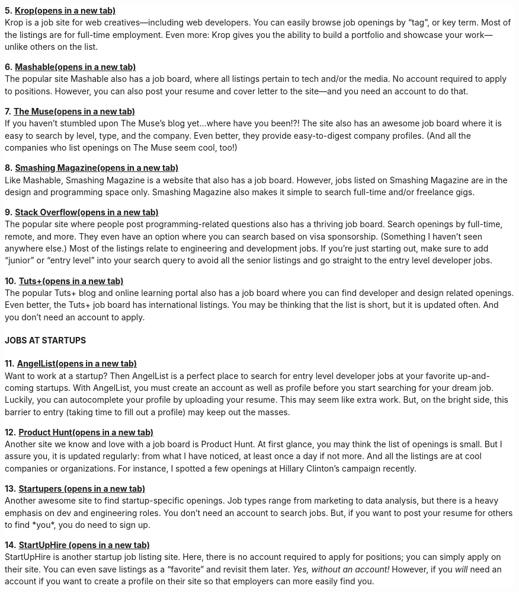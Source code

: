 **5.** [**Krop(opens in a new tab)**](http://www.krop.com)\
Krop is a job site for web creatives—including web developers. You can easily browse job openings by “tag”, or key term. Most of the listings are for full-time employment. Even more: Krop gives you the ability to build a portfolio and showcase your work—unlike others on the list.

**6.** [**Mashable(opens in a new tab)**](http://jobs.mashable.com/jobs/search/results)\
The popular site Mashable also has a job board, where all listings pertain to tech and/or the media. No account required to apply to positions. However, you can also post your resume and cover letter to the site—and you need an account to do that.

**7.** [**The Muse(opens in a new tab)**](https://www.themuse.com/jobs)\
If you haven’t stumbled upon The Muse’s blog yet…where have you been!?! The site also has an awesome job board where it is easy to search by level, type, and the company. Even better, they provide easy-to-digest company profiles. (And all the companies who list openings on The Muse seem cool, too!)

**8.** [**Smashing Magazine(opens in a new tab)**](http://jobs.smashingmagazine.com)\
Like Mashable, Smashing Magazine is a website that also has a job board. However, jobs listed on Smashing Magazine are in the design and programming space only. Smashing Magazine also makes it simple to search full-time and/or freelance gigs.

**9.** [**Stack Overflow(opens in a new tab)**](https://careers.stackoverflow.com/jobs)\
The popular site where people post programming-related questions also has a thriving job board. Search openings by full-time, remote, and more. They even have an option where you can search based on visa sponsorship. (Something I haven’t seen anywhere else.) Most of the listings relate to engineering and development jobs. If you’re just starting out, make sure to add “junior” or “entry level” into your search query to avoid all the senior listings and go straight to the entry level developer jobs.

**10.** [**Tuts+(opens in a new tab)**](https://jobs.tutsplus.com)\
The popular Tuts+ blog and online learning portal also has a job board where you can find developer and design related openings. Even better, the Tuts+ job board has international listings. You may be thinking that the list is short, but it is updated often. And you don’t need an account to apply.

#### JOBS AT STARTUPS

**11.** [**AngelList(opens in a new tab)**](https://angel.co/jobs)\
Want to work at a startup? Then AngelList is a perfect place to search for entry level developer jobs at your favorite up-and-coming startups. With AngelList, you must create an account as well as profile before you start searching for your dream job. Luckily, you can autocomplete your profile by uploading your resume. This may seem like extra work. But, on the bright side, this barrier to entry (taking time to fill out a profile) may keep out the masses.

**12.** [**Product Hunt(opens in a new tab)**](https://www.producthunt.com/jobs)\
Another site we know and love with a job board is Product Hunt. At first glance, you may think the list of openings is small. But I assure you, it is updated regularly: from what I have noticed, at least once a day if not more. And all the listings are at cool companies or organizations. For instance, I spotted a few openings at Hillary Clinton’s campaign recently.

**13.** [**Startupers (opens in a new tab)**](https://www.startupers.com)\
Another awesome site to find startup-specific openings. Job types range from marketing to data analysis, but there is a heavy emphasis on dev and engineering roles. You don’t need an account to search jobs. But, if you want to post your resume for others to find \*you\*, you do need to sign up.

**14.** [**StartUpHire (opens in a new tab)**](http://www.startuphire.com)\
StartUpHire is another startup job listing site. Here, there is no account required to apply for positions; you can simply apply on their site. You can even save listings as a “favorite” and revisit them later. _Yes, without an account!_ However, if you _will_ need an account if you want to create a profile on their site so that employers can more easily find you.
